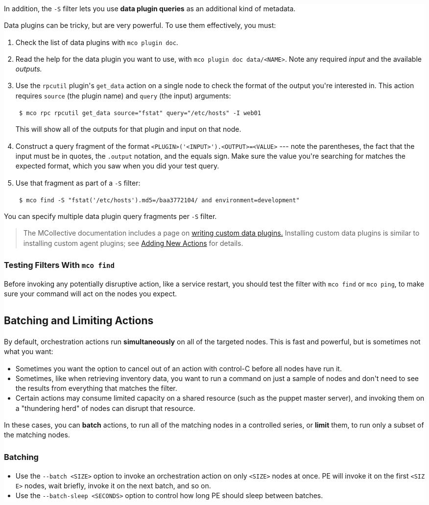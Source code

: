 In addition, the `-S` filter lets you use **data plugin queries** as an additional kind of metadata.

Data plugins can be tricky, but are very powerful. To use them effectively, you must:

1. Check the list of data plugins with `mco plugin doc`.
2. Read the help for the data plugin you want to use, with `mco plugin doc data/<NAME>`. Note any required _input_ and the available _outputs._
3. Use the `rpcutil` plugin's `get_data` action on a single node to check the format of the output you're interested in. This action requires `source` (the plugin name) and `query` (the input) arguments:

        $ mco rpc rpcutil get_data source="fstat" query="/etc/hosts" -I web01

    This will show all of the outputs for that plugin and input on that node.
4. Construct a query fragment of the format `<PLUGIN>('<INPUT>').<OUTPUT>=<VALUE>` --- note the parentheses, the fact that the input must be in quotes, the `.output` notation, and the equals sign. Make sure the value you're searching for matches the expected format, which you saw when you did your test query.
5. Use that fragment as part of a `-S` filter:

        $ mco find -S "fstat('/etc/hosts').md5=/baa3772104/ and environment=development"

You can specify multiple data plugin query fragments per `-S` filter.

> The MCollective documentation includes a page on [writing custom data plugins.](/mcollective/reference/plugins/data.html) Installing custom data plugins is similar to installing custom agent plugins; see [Adding New Actions](./orchestration_adding_actions.html) for details.

### Testing Filters With `mco find`

Before invoking any potentially disruptive action, like a service restart, you should test the filter with `mco find` or `mco ping`, to make sure your command will act on the nodes you expect.


Batching and Limiting Actions
-----

By default, orchestration actions run **simultaneously** on all of the targeted nodes. This is fast and powerful, but is sometimes not what you want:

* Sometimes you want the option to cancel out of an action with control-C before all nodes have run it.
* Sometimes, like when retrieving inventory data, you want to run a command on just a sample of nodes and don't need to see the results from everything that matches the filter.
* Certain actions may consume limited capacity on a shared resource (such as the puppet master server), and invoking them on a "thundering herd" of nodes can disrupt that resource.

In these cases, you can **batch** actions, to run all of the matching nodes in a controlled series, or **limit** them, to run only a subset of the matching nodes.


### Batching

* Use the `--batch <SIZE>` option to invoke an orchestration action on only `<SIZE>` nodes at once. PE will invoke it on the first `<SIZE>` nodes, wait briefly, invoke it on the next batch, and so on.
* Use the `--batch-sleep <SECONDS>` option to control how long PE should sleep between batches.
